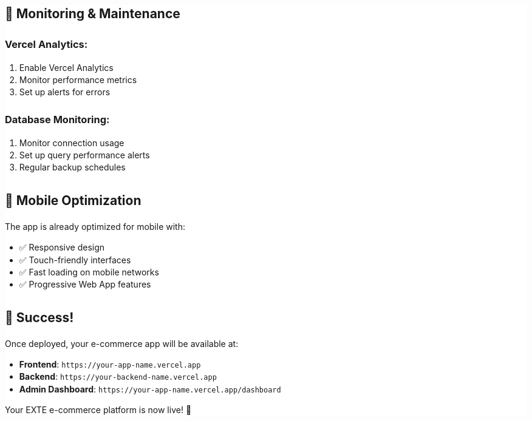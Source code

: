 ## 🔧 Monitoring & Maintenance

### Vercel Analytics:
1. Enable Vercel Analytics
2. Monitor performance metrics
3. Set up alerts for errors

### Database Monitoring:
1. Monitor connection usage
2. Set up query performance alerts
3. Regular backup schedules

## 📱 Mobile Optimization

The app is already optimized for mobile with:
- ✅ Responsive design
- ✅ Touch-friendly interfaces
- ✅ Fast loading on mobile networks
- ✅ Progressive Web App features

## 🎉 Success!

Once deployed, your e-commerce app will be available at:
- **Frontend**: `https://your-app-name.vercel.app`
- **Backend**: `https://your-backend-name.vercel.app`
- **Admin Dashboard**: `https://your-app-name.vercel.app/dashboard`

Your EXTE e-commerce platform is now live! 🚀
